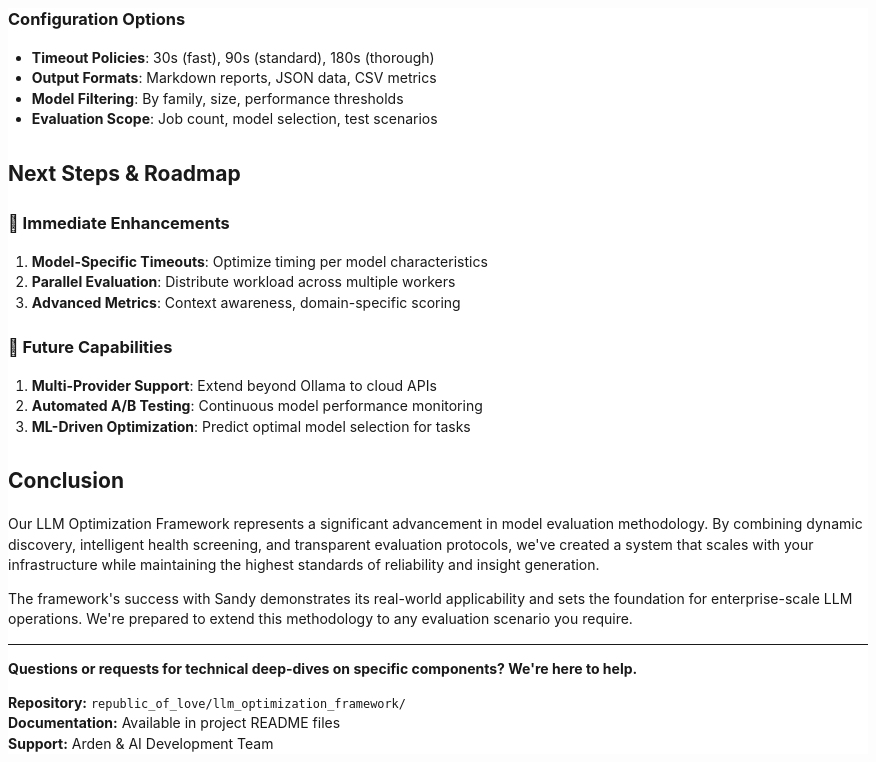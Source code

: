 ### Configuration Options
- **Timeout Policies**: 30s (fast), 90s (standard), 180s (thorough)
- **Output Formats**: Markdown reports, JSON data, CSV metrics
- **Model Filtering**: By family, size, performance thresholds
- **Evaluation Scope**: Job count, model selection, test scenarios

## Next Steps & Roadmap

### 🎯 Immediate Enhancements
1. **Model-Specific Timeouts**: Optimize timing per model characteristics
2. **Parallel Evaluation**: Distribute workload across multiple workers
3. **Advanced Metrics**: Context awareness, domain-specific scoring

### 🚀 Future Capabilities
1. **Multi-Provider Support**: Extend beyond Ollama to cloud APIs
2. **Automated A/B Testing**: Continuous model performance monitoring
3. **ML-Driven Optimization**: Predict optimal model selection for tasks

## Conclusion

Our LLM Optimization Framework represents a significant advancement in model evaluation methodology. By combining dynamic discovery, intelligent health screening, and transparent evaluation protocols, we've created a system that scales with your infrastructure while maintaining the highest standards of reliability and insight generation.

The framework's success with Sandy demonstrates its real-world applicability and sets the foundation for enterprise-scale LLM operations. We're prepared to extend this methodology to any evaluation scenario you require.

---

**Questions or requests for technical deep-dives on specific components? We're here to help.**

**Repository:** `republic_of_love/llm_optimization_framework/`  
**Documentation:** Available in project README files  
**Support:** Arden & AI Development Team
